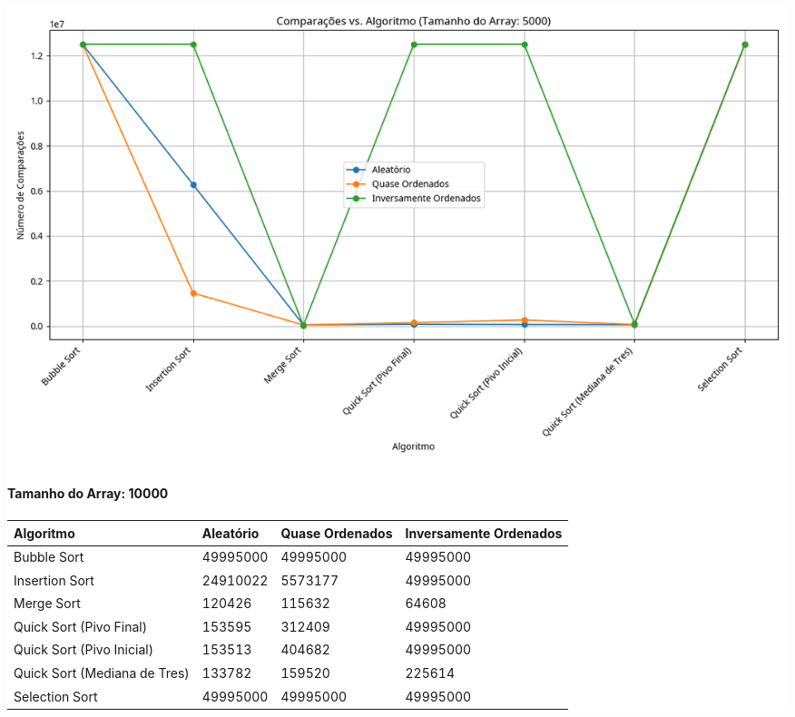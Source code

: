 ![Comparações - Tamanho do Array: 5000](graficos\comparacoes_array_5000.png)

#### Tamanho do Array: 10000

| Algoritmo | Aleatório | Quase Ordenados | Inversamente Ordenados |
| :------------- | :------- | :------------ | :------------- |
| Bubble Sort |  49995000   |  49995000   |  49995000   |
| Insertion Sort |  24910022   |  5573177   |  49995000   |
| Merge Sort |  120426   |  115632   |  64608   |
| Quick Sort (Pivo Final) |  153595   |  312409   |  49995000   |
| Quick Sort (Pivo Inicial) |  153513   |  404682   |  49995000   |
| Quick Sort (Mediana de Tres) |  133782   |  159520   |  225614   |
| Selection Sort |  49995000   |  49995000   |  49995000   |
